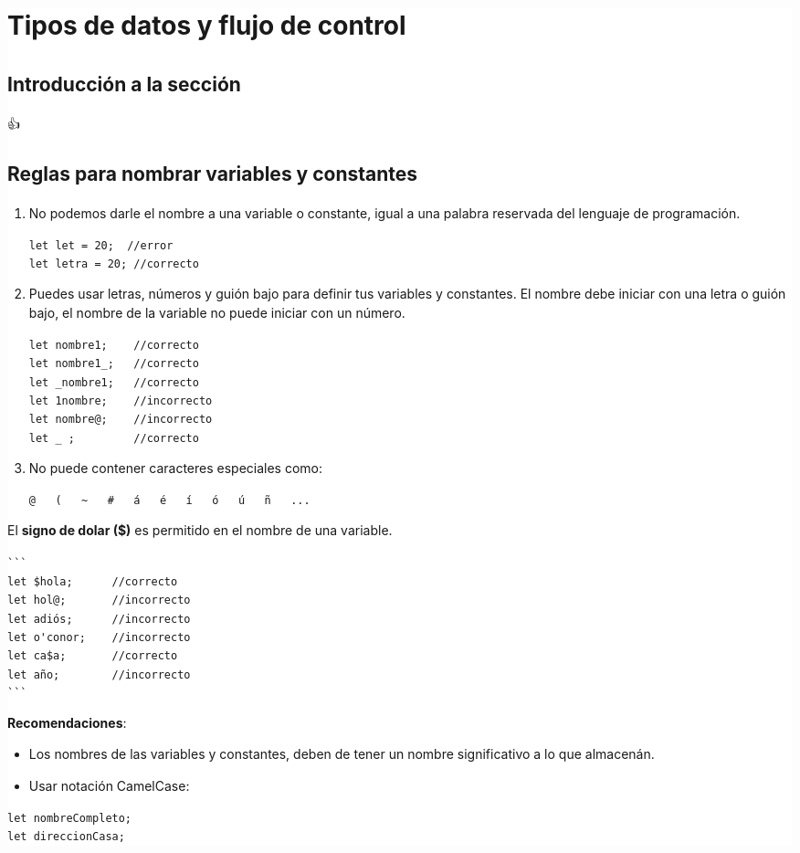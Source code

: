 # Tipos de datos y flujo de control

## Introducción a la sección

:+1:

## Reglas para nombrar variables y constantes

1. No podemos darle el nombre a una variable o constante, igual a una palabra reservada del lenguaje de programación.

	```
	let let = 20;  //error
	let letra = 20; //correcto

	```

2. Puedes usar letras, números y guión bajo para definir tus variables y constantes. El nombre debe iniciar con una letra o guión bajo, el nombre de la variable no puede iniciar con un número.

	```
	let nombre1; 	//correcto
	let nombre1_; 	//correcto
	let _nombre1; 	//correcto
	let 1nombre; 	//incorrecto
	let nombre@; 	//incorrecto
	let _ ; 		//correcto
	```
3. No puede contener caracteres especiales como:

	```
	@ 	( 	~	# 	á	é	í	ó	ú	ñ	...
	```

El **signo de dolar ($)** es permitido en el nombre de una variable.

	```
	let	$hola;		//correcto
	let	hol@;		//incorrecto
	let	adiós;		//incorrecto
	let o'conor;	//incorrecto
	let ca$a;		//correcto
	let año;		//incorrecto
	```
**Recomendaciones**: 

* Los nombres de las variables y constantes, deben de tener un nombre significativo a lo que almacenán.

* Usar notación CamelCase:

```
let nombreCompleto;
let direccionCasa;
```
